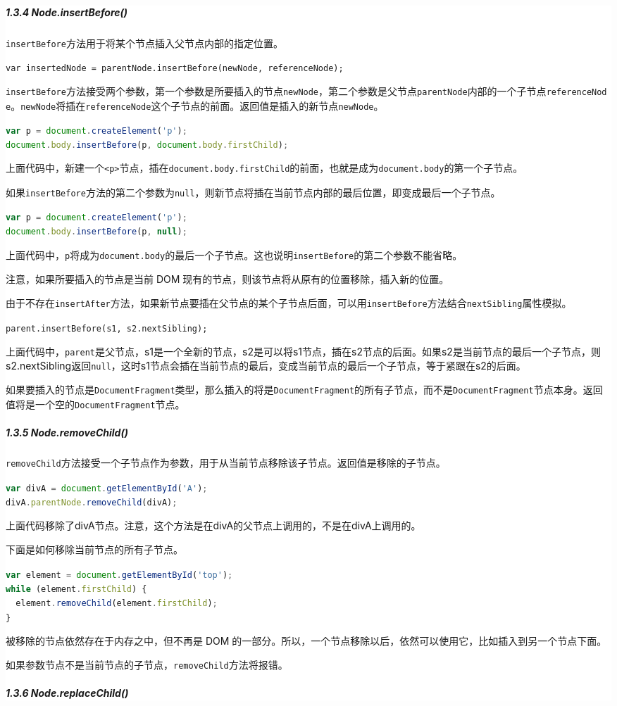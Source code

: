 ##### 1.3.4 Node.insertBefore()

`insertBefore`方法用于将某个节点插入父节点内部的指定位置。

`var insertedNode = parentNode.insertBefore(newNode, referenceNode);`

`insertBefore`方法接受两个参数，第一个参数是所要插入的节点`newNode`，第二个参数是父节点`parentNode`内部的一个子节点`referenceNode`。`newNode`将插在`referenceNode`这个子节点的前面。返回值是插入的新节点`newNode`。

```javascript
var p = document.createElement('p');
document.body.insertBefore(p, document.body.firstChild);
```

上面代码中，新建一个`<p>`节点，插在`document.body.firstChild`的前面，也就是成为`document.body`的第一个子节点。

如果`insertBefore`方法的第二个参数为`null`，则新节点将插在当前节点内部的最后位置，即变成最后一个子节点。

```javascript
var p = document.createElement('p');
document.body.insertBefore(p, null);
```

上面代码中，`p`将成为`document.body`的最后一个子节点。这也说明`insertBefore`的第二个参数不能省略。

注意，如果所要插入的节点是当前 DOM 现有的节点，则该节点将从原有的位置移除，插入新的位置。

由于不存在`insertAfter`方法，如果新节点要插在父节点的某个子节点后面，可以用`insertBefore`方法结合`nextSibling`属性模拟。

`parent.insertBefore(s1, s2.nextSibling);`

上面代码中，`parent`是父节点，s1是一个全新的节点，s2是可以将s1节点，插在s2节点的后面。如果s2是当前节点的最后一个子节点，则s2.nextSibling返回`null`，这时s1节点会插在当前节点的最后，变成当前节点的最后一个子节点，等于紧跟在s2的后面。

如果要插入的节点是`DocumentFragment`类型，那么插入的将是`DocumentFragment`的所有子节点，而不是`DocumentFragment`节点本身。返回值将是一个空的`DocumentFragment`节点。

##### 1.3.5 Node.removeChild()

`removeChild`方法接受一个子节点作为参数，用于从当前节点移除该子节点。返回值是移除的子节点。

```javascript
var divA = document.getElementById('A');
divA.parentNode.removeChild(divA);
```

上面代码移除了divA节点。注意，这个方法是在divA的父节点上调用的，不是在divA上调用的。

下面是如何移除当前节点的所有子节点。

```javascript
var element = document.getElementById('top');
while (element.firstChild) {
  element.removeChild(element.firstChild);
}
```

被移除的节点依然存在于内存之中，但不再是 DOM 的一部分。所以，一个节点移除以后，依然可以使用它，比如插入到另一个节点下面。

如果参数节点不是当前节点的子节点，`removeChild`方法将报错。

##### 1.3.6 Node.replaceChild()

